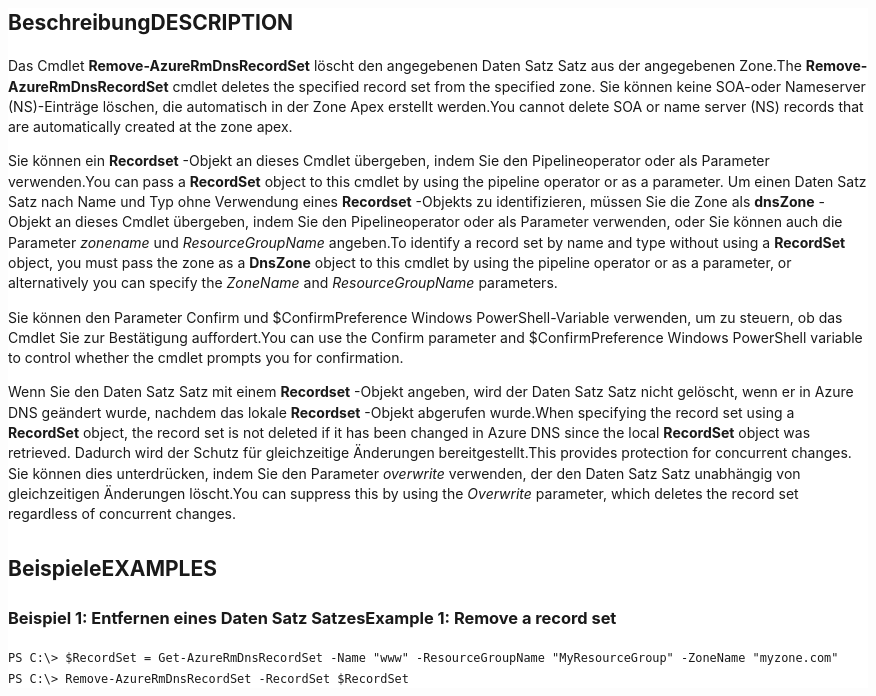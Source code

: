 ## <span data-ttu-id="764bd-108">Beschreibung</span><span class="sxs-lookup"><span data-stu-id="764bd-108">DESCRIPTION</span></span>
<span data-ttu-id="764bd-109">Das Cmdlet **Remove-AzureRmDnsRecordSet** löscht den angegebenen Daten Satz Satz aus der angegebenen Zone.</span><span class="sxs-lookup"><span data-stu-id="764bd-109">The **Remove-AzureRmDnsRecordSet** cmdlet deletes the specified record set from the specified zone.</span></span>
<span data-ttu-id="764bd-110">Sie können keine SOA-oder Nameserver (NS)-Einträge löschen, die automatisch in der Zone Apex erstellt werden.</span><span class="sxs-lookup"><span data-stu-id="764bd-110">You cannot delete SOA or name server (NS) records that are automatically created at the zone apex.</span></span>

<span data-ttu-id="764bd-111">Sie können ein **Recordset** -Objekt an dieses Cmdlet übergeben, indem Sie den Pipelineoperator oder als Parameter verwenden.</span><span class="sxs-lookup"><span data-stu-id="764bd-111">You can pass a **RecordSet** object to this cmdlet by using the pipeline operator or as a parameter.</span></span>
<span data-ttu-id="764bd-112">Um einen Daten Satz Satz nach Name und Typ ohne Verwendung eines **Recordset** -Objekts zu identifizieren, müssen Sie die Zone als **dnsZone** -Objekt an dieses Cmdlet übergeben, indem Sie den Pipelineoperator oder als Parameter verwenden, oder Sie können auch die Parameter *zonename* und *ResourceGroupName* angeben.</span><span class="sxs-lookup"><span data-stu-id="764bd-112">To identify a record set by name and type without using a **RecordSet** object, you must pass the zone as a **DnsZone** object to this cmdlet by using the pipeline operator or as a parameter, or alternatively you can specify the *ZoneName* and *ResourceGroupName* parameters.</span></span>

<span data-ttu-id="764bd-113">Sie können den Parameter Confirm und $ConfirmPreference Windows PowerShell-Variable verwenden, um zu steuern, ob das Cmdlet Sie zur Bestätigung auffordert.</span><span class="sxs-lookup"><span data-stu-id="764bd-113">You can use the Confirm parameter and $ConfirmPreference Windows PowerShell variable to control whether the cmdlet prompts you for confirmation.</span></span>

<span data-ttu-id="764bd-114">Wenn Sie den Daten Satz Satz mit einem **Recordset** -Objekt angeben, wird der Daten Satz Satz nicht gelöscht, wenn er in Azure DNS geändert wurde, nachdem das lokale **Recordset** -Objekt abgerufen wurde.</span><span class="sxs-lookup"><span data-stu-id="764bd-114">When specifying the record set using a **RecordSet** object, the record set is not deleted if it has been changed in Azure DNS since the local **RecordSet** object was retrieved.</span></span>
<span data-ttu-id="764bd-115">Dadurch wird der Schutz für gleichzeitige Änderungen bereitgestellt.</span><span class="sxs-lookup"><span data-stu-id="764bd-115">This provides protection for concurrent changes.</span></span>
<span data-ttu-id="764bd-116">Sie können dies unterdrücken, indem Sie den Parameter *overwrite* verwenden, der den Daten Satz Satz unabhängig von gleichzeitigen Änderungen löscht.</span><span class="sxs-lookup"><span data-stu-id="764bd-116">You can suppress this by using the *Overwrite* parameter, which deletes the record set regardless of concurrent changes.</span></span>

## <span data-ttu-id="764bd-117">Beispiele</span><span class="sxs-lookup"><span data-stu-id="764bd-117">EXAMPLES</span></span>

### <span data-ttu-id="764bd-118">Beispiel 1: Entfernen eines Daten Satz Satzes</span><span class="sxs-lookup"><span data-stu-id="764bd-118">Example 1: Remove a record set</span></span>
```
PS C:\> $RecordSet = Get-AzureRmDnsRecordSet -Name "www" -ResourceGroupName "MyResourceGroup" -ZoneName "myzone.com"
PS C:\> Remove-AzureRmDnsRecordSet -RecordSet $RecordSet
```
